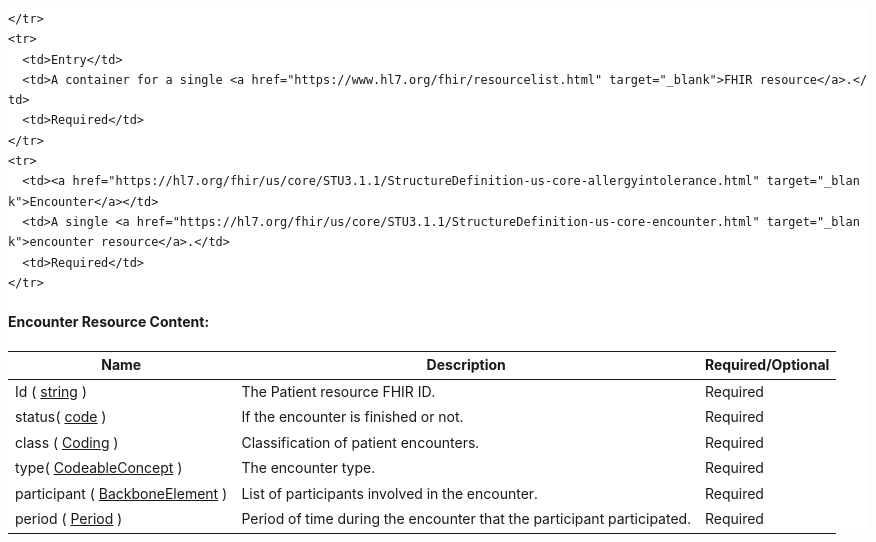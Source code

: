     </tr>
    <tr>
      <td>Entry</td>
      <td>A container for a single <a href="https://www.hl7.org/fhir/resourcelist.html" target="_blank">FHIR resource</a>.</td>
      <td>Required</td>
    </tr>
    <tr>
      <td><a href="https://hl7.org/fhir/us/core/STU3.1.1/StructureDefinition-us-core-allergyintolerance.html" target="_blank">Encounter</a></td>
      <td>A single <a href="https://hl7.org/fhir/us/core/STU3.1.1/StructureDefinition-us-core-encounter.html" target="_blank">encounter resource</a>.</td>
      <td>Required</td>
    </tr>
  </tbody>
</table>

#### Encounter Resource Content:

<table>
  <thead>
    <tr>
      <th>Name</th>
      <th>Description</th>
      <th>Required/Optional</th>
    </tr>
  </thead>
  <tbody>
    <tr>
      <td>Id ( <a href="https://hl7.org/fhir/search.html#string" target="_blank">string</a> )</td>
      <td>The Patient resource FHIR ID.</td>
      <td>Required</td>
    </tr>
    <tr>
      <td>status( <a href="https://hl7.org/fhir/R4/datatypes.html#code" target="_blank">code</a> )</td>
      <td>If the encounter is finished or not.</td>
      <td>Required</td>
    </tr>
    <tr>
      <td>class ( <a href="https://hl7.org/fhir/R4/datatypes.html#Coding" target="_blank">Coding</a> )</td>
      <td>Classification of patient encounters.</td>
      <td>Required</td>
    </tr>
    <tr>
      <td>type( <a href="https://hl7.org/fhir/datatypes.html#codeableconcept" target="_blank">CodeableConcept</a> )</td>
      <td>The encounter type.</td>
      <td>Required</td>
    </tr>
    <tr>
      <td>participant ( <a href="https://hl7.org/fhir/R4/datatypes.html#BackboneElement" target="_blank">BackboneElement</a> )</td>
      <td>List of participants involved in the encounter.</td>
      <td>Required</td>
    </tr>
    <tr>
      <td>period ( <a href="https://hl7.org/fhir/R4/datatypes.html#Period" target="_blank">Period</a> )</td>
      <td>Period of time during the encounter that the participant participated.</td>
      <td>Required</td>
    </tr>
    <tr>